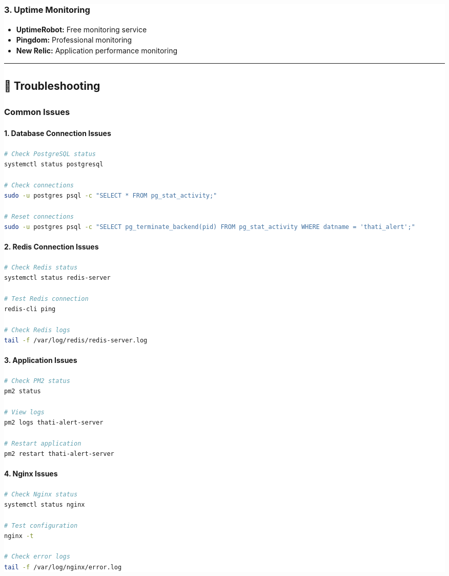 ### 3. Uptime Monitoring
- **UptimeRobot:** Free monitoring service
- **Pingdom:** Professional monitoring
- **New Relic:** Application performance monitoring

---

## 🔧 Troubleshooting

### Common Issues

#### 1. Database Connection Issues
```bash
# Check PostgreSQL status
systemctl status postgresql

# Check connections
sudo -u postgres psql -c "SELECT * FROM pg_stat_activity;"

# Reset connections
sudo -u postgres psql -c "SELECT pg_terminate_backend(pid) FROM pg_stat_activity WHERE datname = 'thati_alert';"
```

#### 2. Redis Connection Issues
```bash
# Check Redis status
systemctl status redis-server

# Test Redis connection
redis-cli ping

# Check Redis logs
tail -f /var/log/redis/redis-server.log
```

#### 3. Application Issues
```bash
# Check PM2 status
pm2 status

# View logs
pm2 logs thati-alert-server

# Restart application
pm2 restart thati-alert-server
```

#### 4. Nginx Issues
```bash
# Check Nginx status
systemctl status nginx

# Test configuration
nginx -t

# Check error logs
tail -f /var/log/nginx/error.log
```
